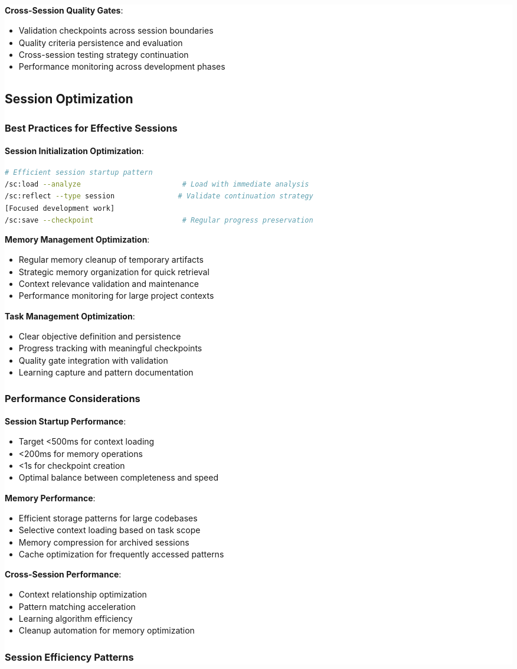 **Cross-Session Quality Gates**:
- Validation checkpoints across session boundaries
- Quality criteria persistence and evaluation
- Cross-session testing strategy continuation
- Performance monitoring across development phases

## Session Optimization

### Best Practices for Effective Sessions

**Session Initialization Optimization**:
```bash
# Efficient session startup pattern
/sc:load --analyze                        # Load with immediate analysis
/sc:reflect --type session               # Validate continuation strategy  
[Focused development work]
/sc:save --checkpoint                     # Regular progress preservation
```

**Memory Management Optimization**:
- Regular memory cleanup of temporary artifacts
- Strategic memory organization for quick retrieval
- Context relevance validation and maintenance
- Performance monitoring for large project contexts

**Task Management Optimization**:
- Clear objective definition and persistence
- Progress tracking with meaningful checkpoints
- Quality gate integration with validation
- Learning capture and pattern documentation

### Performance Considerations

**Session Startup Performance**:
- Target <500ms for context loading
- <200ms for memory operations
- <1s for checkpoint creation
- Optimal balance between completeness and speed

**Memory Performance**:
- Efficient storage patterns for large codebases
- Selective context loading based on task scope
- Memory compression for archived sessions
- Cache optimization for frequently accessed patterns

**Cross-Session Performance**:
- Context relationship optimization
- Pattern matching acceleration
- Learning algorithm efficiency
- Cleanup automation for memory optimization

### Session Efficiency Patterns
